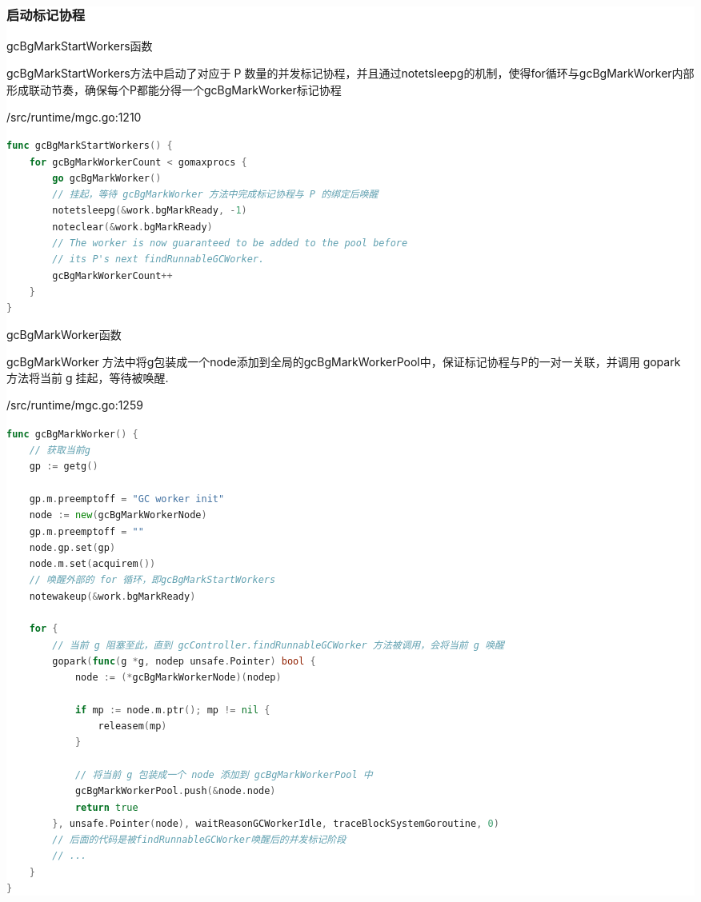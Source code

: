 ~~~go
~~~

### 启动标记协程

gcBgMarkStartWorkers函数

gcBgMarkStartWorkers方法中启动了对应于 P 数量的并发标记协程，并且通过notetsleepg的机制，使得for循环与gcBgMarkWorker内部形成联动节奏，确保每个P都能分得一个gcBgMarkWorker标记协程

/src/runtime/mgc.go:1210

~~~go
func gcBgMarkStartWorkers() {
    for gcBgMarkWorkerCount < gomaxprocs {
        go gcBgMarkWorker()
        // 挂起，等待 gcBgMarkWorker 方法中完成标记协程与 P 的绑定后唤醒
        notetsleepg(&work.bgMarkReady, -1)
        noteclear(&work.bgMarkReady)
        // The worker is now guaranteed to be added to the pool before
        // its P's next findRunnableGCWorker.
        gcBgMarkWorkerCount++
    }
}
~~~

gcBgMarkWorker函数

gcBgMarkWorker 方法中将g包装成一个node添加到全局的gcBgMarkWorkerPool中，保证标记协程与P的一对一关联，并调用 gopark 方法将当前 g 挂起，等待被唤醒.

/src/runtime/mgc.go:1259

~~~go
func gcBgMarkWorker() {
    // 获取当前g
    gp := getg()
	
    gp.m.preemptoff = "GC worker init"
    node := new(gcBgMarkWorkerNode)
    gp.m.preemptoff = ""
    node.gp.set(gp)
    node.m.set(acquirem())
    // 唤醒外部的 for 循环，即gcBgMarkStartWorkers
    notewakeup(&work.bgMarkReady)

    for {
        // 当前 g 阻塞至此，直到 gcController.findRunnableGCWorker 方法被调用，会将当前 g 唤醒
        gopark(func(g *g, nodep unsafe.Pointer) bool {
            node := (*gcBgMarkWorkerNode)(nodep)
            
            if mp := node.m.ptr(); mp != nil {
                releasem(mp)
            }
    
            // 将当前 g 包装成一个 node 添加到 gcBgMarkWorkerPool 中
            gcBgMarkWorkerPool.push(&node.node)
            return true
        }, unsafe.Pointer(node), waitReasonGCWorkerIdle, traceBlockSystemGoroutine, 0)
        // 后面的代码是被findRunnableGCWorker唤醒后的并发标记阶段
        // ...
    }
}
~~~
